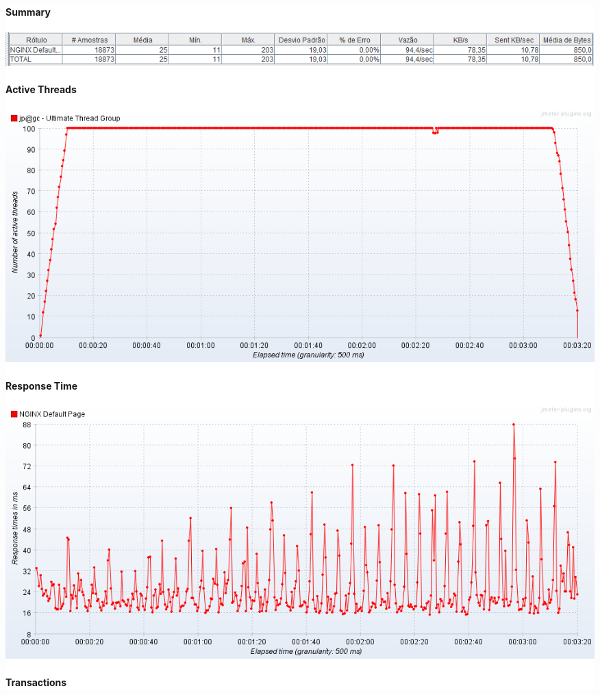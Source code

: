 #### Summary
![test_4_summary](uploads/3ba5bf466a809f0feab4363215510056/test_4_summary.png)

#### Active Threads
![test_4_threads](uploads/1e3211d94de43f6fb8ca769561be49bb/test_4_threads.png)
#### Response Time

![test_4_response](uploads/fe3ca09e3882a5e5262f2c235291b2eb/test_4_response.png)
#### Transactions